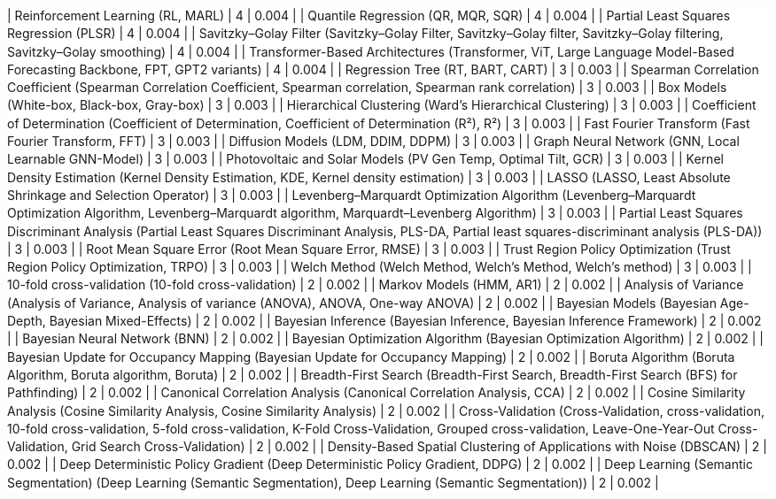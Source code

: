 | Reinforcement Learning (RL, MARL) | 4 | 0.004 |
| Quantile Regression (QR, MQR, SQR) | 4 | 0.004 |
| Partial Least Squares Regression (PLSR) | 4 | 0.004 |
| Savitzky–Golay Filter (Savitzky–Golay Filter, Savitzky–Golay filter, Savitzky–Golay filtering, Savitzky–Golay smoothing) | 4 | 0.004 |
| Transformer-Based Architectures (Transformer,  ViT, Large Language Model-Based Forecasting Backbone, FPT, GPT2 variants) | 4 | 0.004 |
| Regression Tree (RT, BART, CART) | 3 | 0.003 |
| Spearman Correlation Coefficient (Spearman Correlation Coefficient, Spearman correlation, Spearman rank correlation) | 3 | 0.003 |
| Box Models (White-box, Black-box, Gray-box) | 3 | 0.003 |
| Hierarchical Clustering (Ward’s Hierarchical Clustering) | 3 | 0.003 |
| Coefficient of Determination (Coefficient of Determination, Coefficient of Determination (R²), R²) | 3 | 0.003 |
| Fast Fourier Transform (Fast Fourier Transform, FFT) | 3 | 0.003 |
| Diffusion Models (LDM, DDIM, DDPM) | 3 | 0.003 |
| Graph Neural Network (GNN, Local Learnable GNN-Model) | 3 | 0.003 |
| Photovoltaic and Solar Models (PV Gen Temp, Optimal Tilt, GCR) | 3 | 0.003 |
| Kernel Density Estimation (Kernel Density Estimation, KDE, Kernel density estimation) | 3 | 0.003 |
| LASSO (LASSO, Least Absolute Shrinkage and Selection Operator) | 3 | 0.003 |
| Levenberg–Marquardt Optimization Algorithm (Levenberg–Marquardt Optimization Algorithm, Levenberg–Marquardt algorithm, Marquardt–Levenberg Algorithm) | 3 | 0.003 |
| Partial Least Squares Discriminant Analysis (Partial Least Squares Discriminant Analysis, PLS-DA, Partial least squares-discriminant analysis (PLS-DA)) | 3 | 0.003 |
| Root Mean Square Error (Root Mean Square Error, RMSE) | 3 | 0.003 |
| Trust Region Policy Optimization (Trust Region Policy Optimization, TRPO) | 3 | 0.003 |
| Welch Method (Welch Method, Welch’s Method, Welch’s method) | 3 | 0.003 |
| 10-fold cross-validation (10-fold cross-validation) | 2 | 0.002 |
| Markov Models (HMM, AR1) | 2 | 0.002 |
| Analysis of Variance (Analysis of Variance, Analysis of variance (ANOVA), ANOVA, One-way ANOVA) | 2 | 0.002 |
| Bayesian Models (Bayesian Age-Depth, Bayesian Mixed-Effects) | 2 | 0.002 |
| Bayesian Inference (Bayesian Inference, Bayesian Inference Framework) | 2 | 0.002 |
| Bayesian Neural Network (BNN) | 2 | 0.002 |
| Bayesian Optimization Algorithm (Bayesian Optimization Algorithm) | 2 | 0.002 |
| Bayesian Update for Occupancy Mapping (Bayesian Update for Occupancy Mapping) | 2 | 0.002 |
| Boruta Algorithm (Boruta Algorithm, Boruta algorithm, Boruta) | 2 | 0.002 |
| Breadth-First Search (Breadth-First Search, Breadth-First Search (BFS) for Pathfinding) | 2 | 0.002 |
| Canonical Correlation Analysis (Canonical Correlation Analysis, CCA) | 2 | 0.002 |
| Cosine Similarity Analysis (Cosine Similarity Analysis, Cosine Similarity Analysis) | 2 | 0.002 |
| Cross-Validation (Cross-Validation, cross-validation, 10-fold cross-validation, 5-fold cross-validation, K-Fold Cross-Validation, Grouped cross-validation, Leave-One-Year-Out Cross-Validation, Grid Search Cross-Validation) | 2 | 0.002 |
| Density-Based Spatial Clustering of Applications with Noise (DBSCAN) | 2 | 0.002 |
| Deep Deterministic Policy Gradient (Deep Deterministic Policy Gradient, DDPG) | 2 | 0.002 |
| Deep Learning (Semantic Segmentation) (Deep Learning (Semantic Segmentation), Deep Learning (Semantic Segmentation)) | 2 | 0.002 |